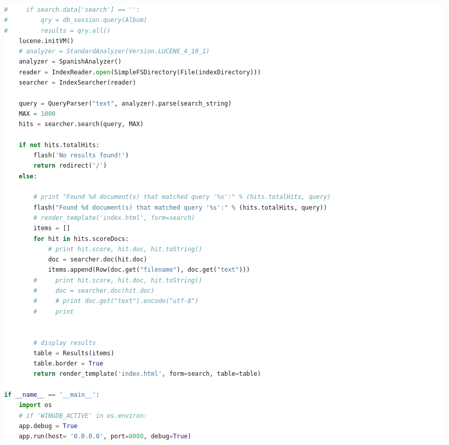 ```python
#     if search.data['search'] == '':
#         qry = db_session.query(Album)
#         results = qry.all()
    lucene.initVM()
    # analyzer = StandardAnalyzer(Version.LUCENE_4_10_1)
    analyzer = SpanishAnalyzer()
    reader = IndexReader.open(SimpleFSDirectory(File(indexDirectory)))
    searcher = IndexSearcher(reader)

    query = QueryParser("text", analyzer).parse(search_string)
    MAX = 1000
    hits = searcher.search(query, MAX)

    if not hits.totalHits:
        flash('No results found!')
        return redirect('/')
    else:

        # print "Found %d document(s) that matched query '%s':" % (hits.totalHits, query)
        flash("Found %d document(s) that matched query '%s':" % (hits.totalHits, query))
        # render_template('index.html', form=search)
        items = []
        for hit in hits.scoreDocs:
            # print hit.score, hit.doc, hit.toString()
            doc = searcher.doc(hit.doc)
            items.append(Row(doc.get("filename"), doc.get("text")))
        #     print hit.score, hit.doc, hit.toString()
        #     doc = searcher.doc(hit.doc)
        #     # print doc.get("text").encode("utf-8")
        #     print


        # display results
        table = Results(items)
        table.border = True
        return render_template('index.html', form=search, table=table)

if __name__ == '__main__':
    import os
    # if 'WINGDB_ACTIVE' in os.environ:
    app.debug = True
    app.run(host= '0.0.0.0', port=8080, debug=True)
```
